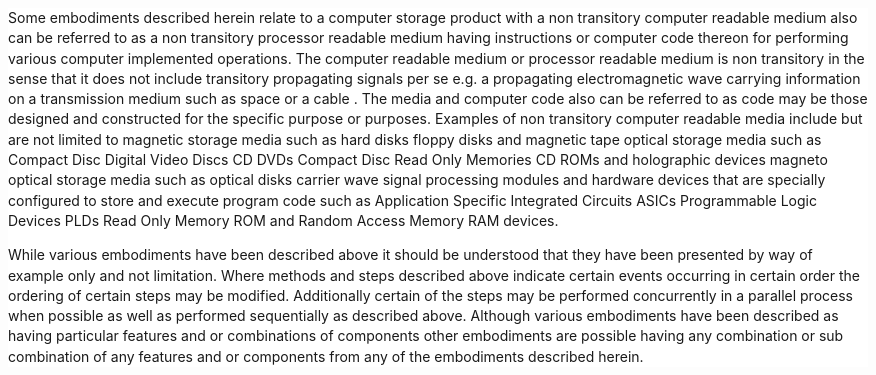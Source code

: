 Some embodiments described herein relate to a computer storage product with a non transitory computer readable medium also can be referred to as a non transitory processor readable medium having instructions or computer code thereon for performing various computer implemented operations. The computer readable medium or processor readable medium is non transitory in the sense that it does not include transitory propagating signals per se e.g. a propagating electromagnetic wave carrying information on a transmission medium such as space or a cable . The media and computer code also can be referred to as code may be those designed and constructed for the specific purpose or purposes. Examples of non transitory computer readable media include but are not limited to magnetic storage media such as hard disks floppy disks and magnetic tape optical storage media such as Compact Disc Digital Video Discs CD DVDs Compact Disc Read Only Memories CD ROMs and holographic devices magneto optical storage media such as optical disks carrier wave signal processing modules and hardware devices that are specially configured to store and execute program code such as Application Specific Integrated Circuits ASICs Programmable Logic Devices PLDs Read Only Memory ROM and Random Access Memory RAM devices.

While various embodiments have been described above it should be understood that they have been presented by way of example only and not limitation. Where methods and steps described above indicate certain events occurring in certain order the ordering of certain steps may be modified. Additionally certain of the steps may be performed concurrently in a parallel process when possible as well as performed sequentially as described above. Although various embodiments have been described as having particular features and or combinations of components other embodiments are possible having any combination or sub combination of any features and or components from any of the embodiments described herein.

